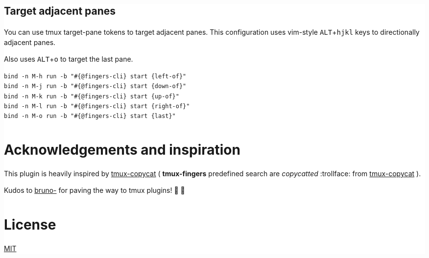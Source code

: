 ## Target adjacent panes

You can use tmux target-pane tokens to target adjacent panes. This
configuration uses vim-style <kbd>ALT</kbd>+<kbd>hjkl</kbd> keys to
directionally adjacent panes.

Also uses <kbd>ALT</kbd>+<kbd>o</kbd> to target the last pane.

```
bind -n M-h run -b "#{@fingers-cli} start {left-of}"
bind -n M-j run -b "#{@fingers-cli} start {down-of}"
bind -n M-k run -b "#{@fingers-cli} start {up-of}"
bind -n M-l run -b "#{@fingers-cli} start {right-of}"
bind -n M-o run -b "#{@fingers-cli} start {last}"
```

# Acknowledgements and inspiration

This plugin is heavily inspired by
[tmux-copycat](https://github.com/tmux-plugins/tmux-copycat) ( **tmux-fingers**
predefined search are *copycatted* :trollface: from
[tmux-copycat](https://github.com/tmux-plugins/tmux-copycat) ).

Kudos to [bruno-](https://github.com/bruno-) for paving the way to tmux
plugins! :clap: :clap:

# License

[MIT](https://github.com/Morantron/tmux-fingers/blob/master/LICENSE)
